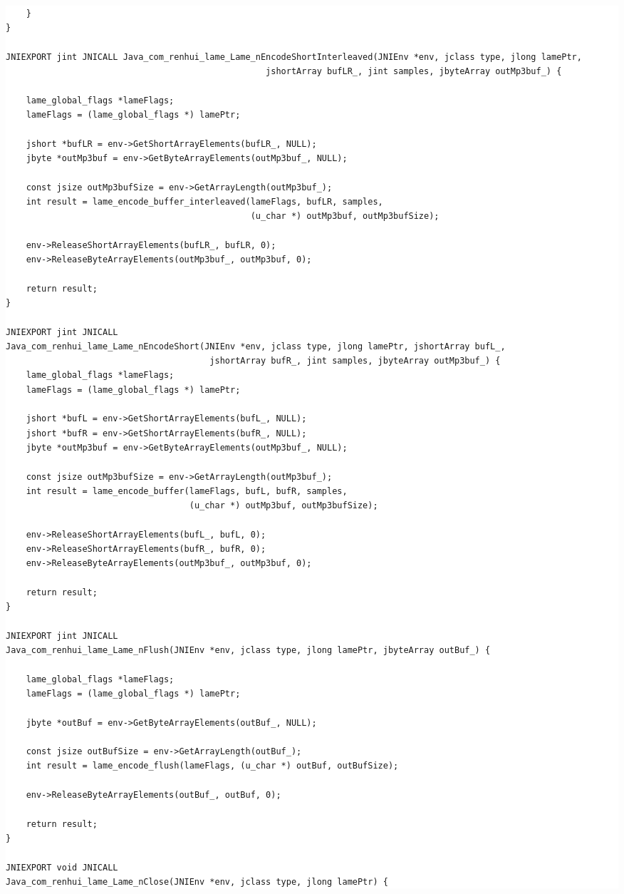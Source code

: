 ```
    }
}

JNIEXPORT jint JNICALL Java_com_renhui_lame_Lame_nEncodeShortInterleaved(JNIEnv *env, jclass type, jlong lamePtr,
                                                   jshortArray bufLR_, jint samples, jbyteArray outMp3buf_) {

    lame_global_flags *lameFlags;
    lameFlags = (lame_global_flags *) lamePtr;

    jshort *bufLR = env->GetShortArrayElements(bufLR_, NULL);
    jbyte *outMp3buf = env->GetByteArrayElements(outMp3buf_, NULL);

    const jsize outMp3bufSize = env->GetArrayLength(outMp3buf_);
    int result = lame_encode_buffer_interleaved(lameFlags, bufLR, samples,
                                                (u_char *) outMp3buf, outMp3bufSize);

    env->ReleaseShortArrayElements(bufLR_, bufLR, 0);
    env->ReleaseByteArrayElements(outMp3buf_, outMp3buf, 0);

    return result;
}

JNIEXPORT jint JNICALL
Java_com_renhui_lame_Lame_nEncodeShort(JNIEnv *env, jclass type, jlong lamePtr, jshortArray bufL_,
                                        jshortArray bufR_, jint samples, jbyteArray outMp3buf_) {
    lame_global_flags *lameFlags;
    lameFlags = (lame_global_flags *) lamePtr;

    jshort *bufL = env->GetShortArrayElements(bufL_, NULL);
    jshort *bufR = env->GetShortArrayElements(bufR_, NULL);
    jbyte *outMp3buf = env->GetByteArrayElements(outMp3buf_, NULL);

    const jsize outMp3bufSize = env->GetArrayLength(outMp3buf_);
    int result = lame_encode_buffer(lameFlags, bufL, bufR, samples,
                                    (u_char *) outMp3buf, outMp3bufSize);

    env->ReleaseShortArrayElements(bufL_, bufL, 0);
    env->ReleaseShortArrayElements(bufR_, bufR, 0);
    env->ReleaseByteArrayElements(outMp3buf_, outMp3buf, 0);

    return result;
}

JNIEXPORT jint JNICALL
Java_com_renhui_lame_Lame_nFlush(JNIEnv *env, jclass type, jlong lamePtr, jbyteArray outBuf_) {

    lame_global_flags *lameFlags;
    lameFlags = (lame_global_flags *) lamePtr;

    jbyte *outBuf = env->GetByteArrayElements(outBuf_, NULL);

    const jsize outBufSize = env->GetArrayLength(outBuf_);
    int result = lame_encode_flush(lameFlags, (u_char *) outBuf, outBufSize);

    env->ReleaseByteArrayElements(outBuf_, outBuf, 0);

    return result;
}

JNIEXPORT void JNICALL
Java_com_renhui_lame_Lame_nClose(JNIEnv *env, jclass type, jlong lamePtr) {
```